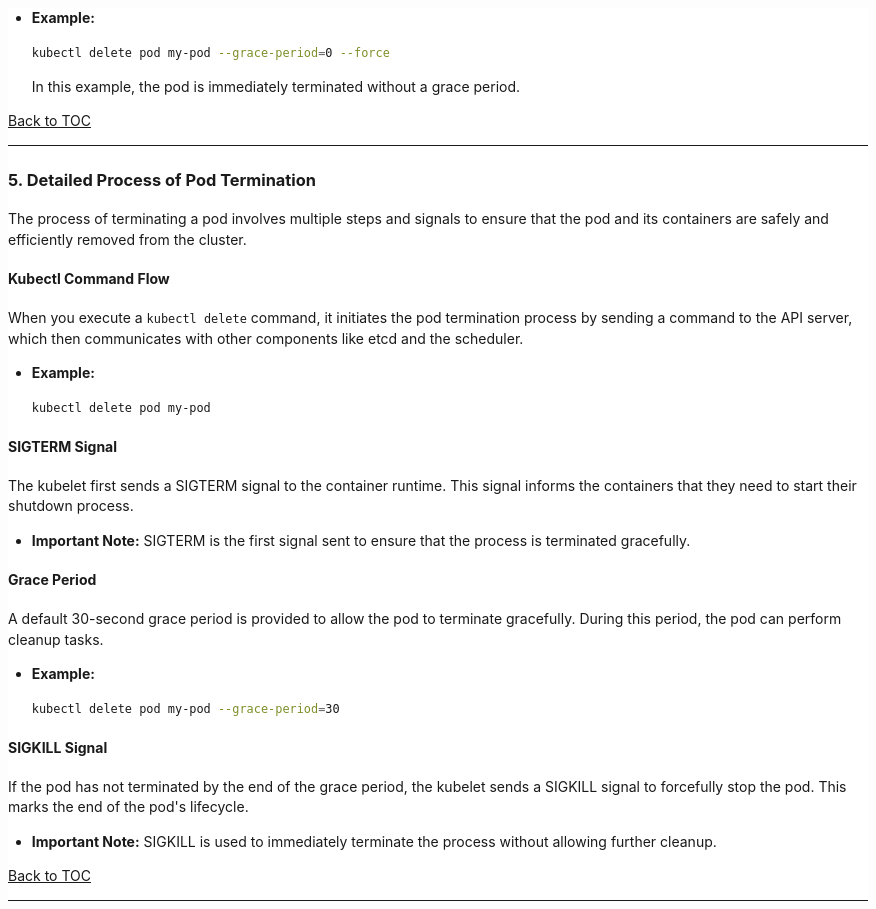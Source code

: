 - **Example:**
  ```bash
  kubectl delete pod my-pod --grace-period=0 --force
  ```
  In this example, the pod is immediately terminated without a grace period.

[Back to TOC](#table-of-contents)

---

### **5. Detailed Process of Pod Termination** <a name="termination-process"></a>

The process of terminating a pod involves multiple steps and signals to ensure that the pod and its containers are safely and efficiently removed from the cluster.

#### **Kubectl Command Flow** <a name="kubectl-command"></a>

When you execute a `kubectl delete` command, it initiates the pod termination process by sending a command to the API server, which then communicates with other components like etcd and the scheduler.

- **Example:**
  ```bash
  kubectl delete pod my-pod
  ```

#### **SIGTERM Signal** <a name="sigterm"></a>

The kubelet first sends a SIGTERM signal to the container runtime. This signal informs the containers that they need to start their shutdown process.

- **Important Note:** SIGTERM is the first signal sent to ensure that the process is terminated gracefully.

#### **Grace Period** <a name="grace-period"></a>

A default 30-second grace period is provided to allow the pod to terminate gracefully. During this period, the pod can perform cleanup tasks.

- **Example:**
  ```bash
  kubectl delete pod my-pod --grace-period=30
  ```

#### **SIGKILL Signal** <a name="sigkill"></a>

If the pod has not terminated by the end of the grace period, the kubelet sends a SIGKILL signal to forcefully stop the pod. This marks the end of the pod's lifecycle.

- **Important Note:** SIGKILL is used to immediately terminate the process without allowing further cleanup.

[Back to TOC](#table-of-contents)

---
